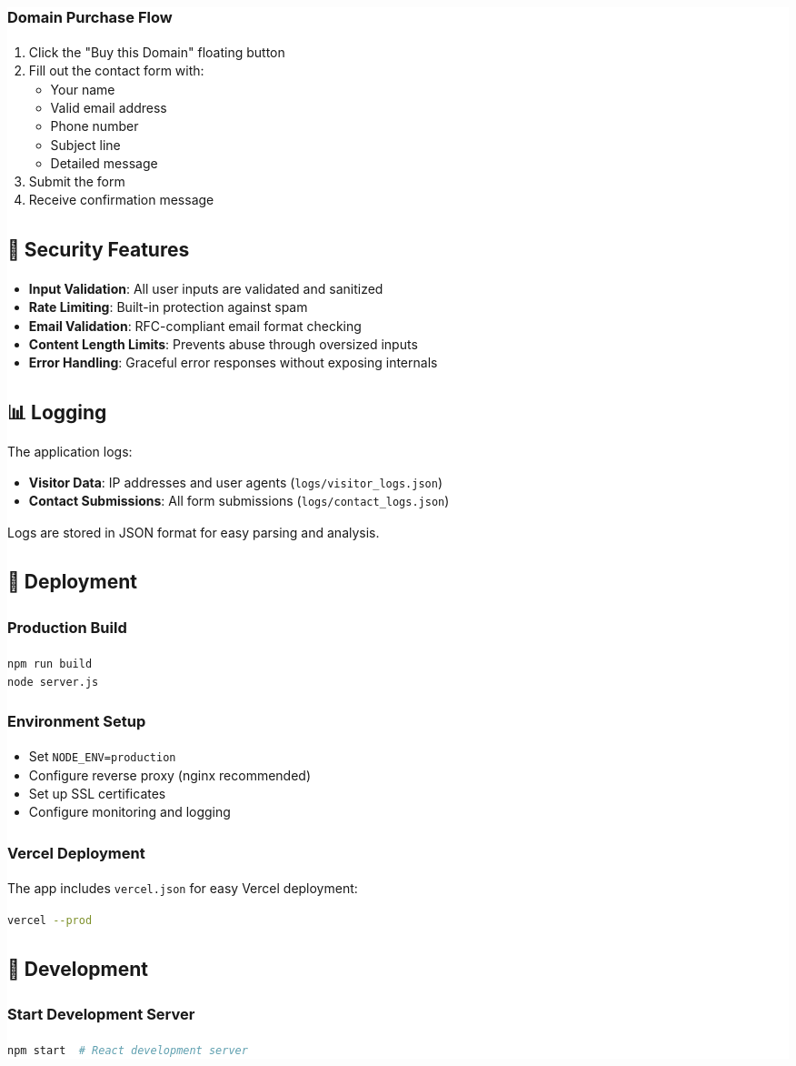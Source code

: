### Domain Purchase Flow
1. Click the "Buy this Domain" floating button
2. Fill out the contact form with:
   - Your name
   - Valid email address
   - Phone number
   - Subject line
   - Detailed message
3. Submit the form
4. Receive confirmation message

## 🔐 Security Features

- **Input Validation**: All user inputs are validated and sanitized
- **Rate Limiting**: Built-in protection against spam
- **Email Validation**: RFC-compliant email format checking
- **Content Length Limits**: Prevents abuse through oversized inputs
- **Error Handling**: Graceful error responses without exposing internals

## 📊 Logging

The application logs:
- **Visitor Data**: IP addresses and user agents (`logs/visitor_logs.json`)
- **Contact Submissions**: All form submissions (`logs/contact_logs.json`)

Logs are stored in JSON format for easy parsing and analysis.

## 🚀 Deployment

### Production Build
```bash
npm run build
node server.js
```

### Environment Setup
- Set `NODE_ENV=production`
- Configure reverse proxy (nginx recommended)
- Set up SSL certificates
- Configure monitoring and logging

### Vercel Deployment
The app includes `vercel.json` for easy Vercel deployment:
```bash
vercel --prod
```

## 🔧 Development

### Start Development Server
```bash
npm start  # React development server
```

